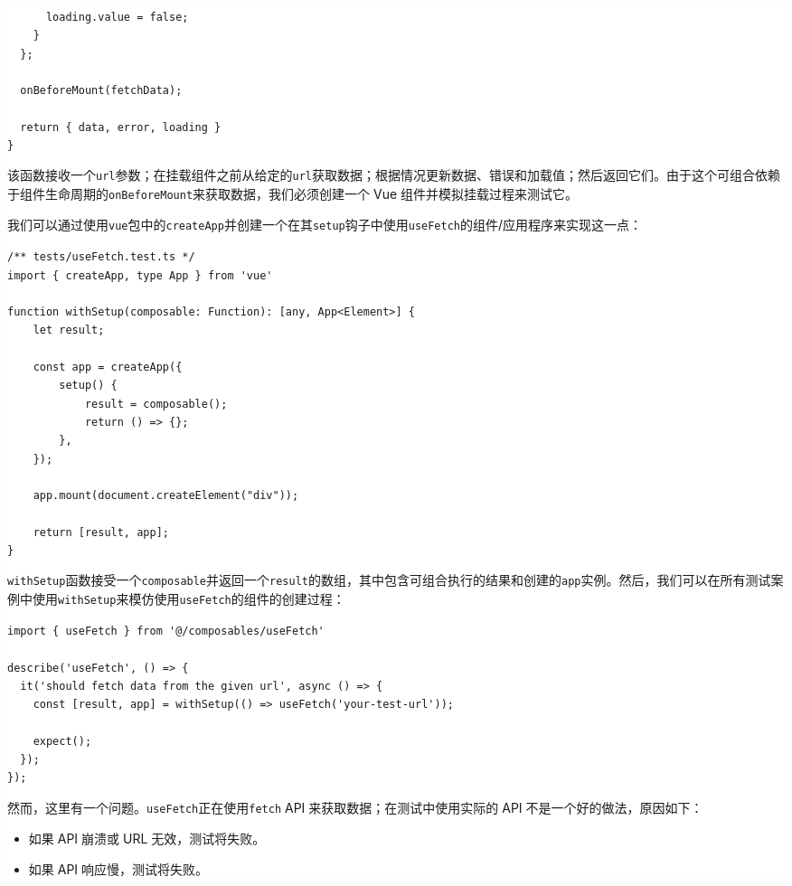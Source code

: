 ```
      loading.value = false;
    }
  };

  onBeforeMount(fetchData);

  return { data, error, loading }
}
```

该函数接收一个`url`参数；在挂载组件之前从给定的`url`获取数据；根据情况更新数据、错误和加载值；然后返回它们。由于这个可组合依赖于组件生命周期的`onBeforeMount`来获取数据，我们必须创建一个 Vue 组件并模拟挂载过程来测试它。

我们可以通过使用`vue`包中的`createApp`并创建一个在其`setup`钩子中使用`useFetch`的组件/应用程序来实现这一点：

```
/** tests/useFetch.test.ts */
import { createApp, type App } from 'vue'

function withSetup(composable: Function): [any, App<Element>] {
    let result;

    const app = createApp({
        setup() {
            result = composable();
            return () => {};
        },
    });

    app.mount(document.createElement("div"));

    return [result, app];
}
```

`withSetup`函数接受一个`composable`并返回一个`result`的数组，其中包含可组合执行的结果和创建的`app`实例。然后，我们可以在所有测试案例中使用`withSetup`来模仿使用`useFetch`的组件的创建过程：

```
import { useFetch } from '@/composables/useFetch'

describe('useFetch', () => {
  it('should fetch data from the given url', async () => {
    const [result, app] = withSetup(() => useFetch('your-test-url'));

    expect();
  });
});
```

然而，这里有一个问题。`useFetch`正在使用`fetch` API 来获取数据；在测试中使用实际的 API 不是一个好的做法，原因如下：

+   如果 API 崩溃或 URL 无效，测试将失败。

+   如果 API 响应慢，测试将失败。
